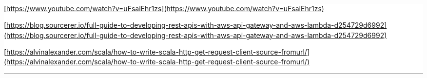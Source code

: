 [https://www.youtube.com/watch?v=uFsaiEhr1zs](https://www.youtube.com/watch?v=uFsaiEhr1zs)

[https://blog.sourcerer.io/full-guide-to-developing-rest-apis-with-aws-api-gateway-and-aws-lambda-d254729d6992](https://blog.sourcerer.io/full-guide-to-developing-rest-apis-with-aws-api-gateway-and-aws-lambda-d254729d6992)

[https://alvinalexander.com/scala/how-to-write-scala-http-get-request-client-source-fromurl/](https://alvinalexander.com/scala/how-to-write-scala-http-get-request-client-source-fromurl/) 

---
